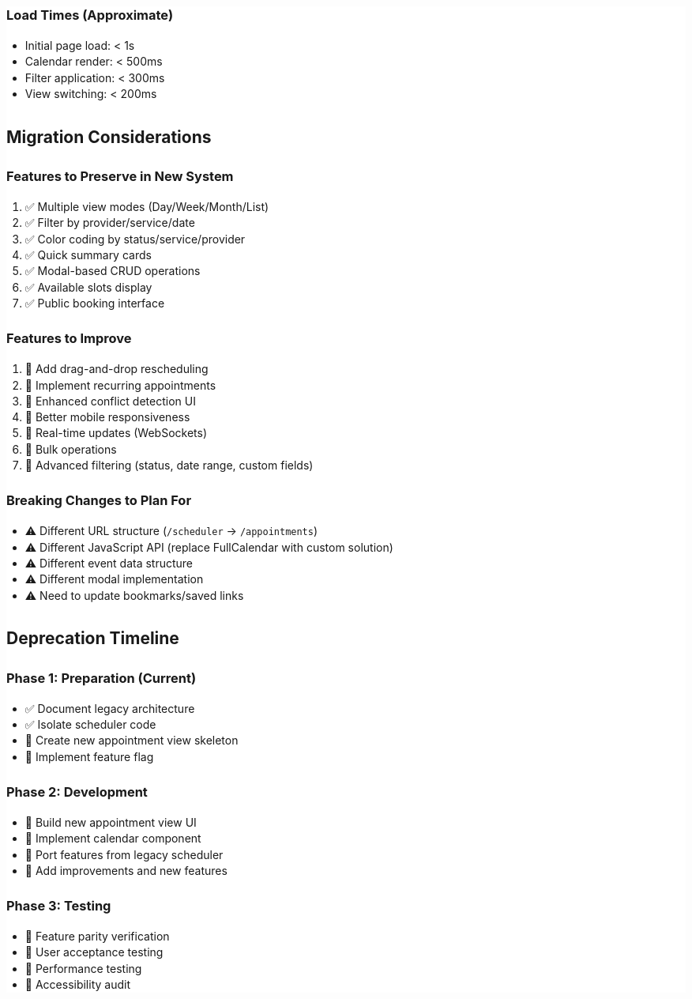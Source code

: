 ### Load Times (Approximate)
- Initial page load: < 1s
- Calendar render: < 500ms
- Filter application: < 300ms
- View switching: < 200ms

## Migration Considerations

### Features to Preserve in New System
1. ✅ Multiple view modes (Day/Week/Month/List)
2. ✅ Filter by provider/service/date
3. ✅ Color coding by status/service/provider
4. ✅ Quick summary cards
5. ✅ Modal-based CRUD operations
6. ✅ Available slots display
7. ✅ Public booking interface

### Features to Improve
1. 🔄 Add drag-and-drop rescheduling
2. 🔄 Implement recurring appointments
3. 🔄 Enhanced conflict detection UI
4. 🔄 Better mobile responsiveness
5. 🔄 Real-time updates (WebSockets)
6. 🔄 Bulk operations
7. 🔄 Advanced filtering (status, date range, custom fields)

### Breaking Changes to Plan For
- ⚠️ Different URL structure (`/scheduler` → `/appointments`)
- ⚠️ Different JavaScript API (replace FullCalendar with custom solution)
- ⚠️ Different event data structure
- ⚠️ Different modal implementation
- ⚠️ Need to update bookmarks/saved links

## Deprecation Timeline

### Phase 1: Preparation (Current)
- ✅ Document legacy architecture
- ✅ Isolate scheduler code
- 🔄 Create new appointment view skeleton
- 🔄 Implement feature flag

### Phase 2: Development
- 🔄 Build new appointment view UI
- 🔄 Implement calendar component
- 🔄 Port features from legacy scheduler
- 🔄 Add improvements and new features

### Phase 3: Testing
- 🔄 Feature parity verification
- 🔄 User acceptance testing
- 🔄 Performance testing
- 🔄 Accessibility audit

